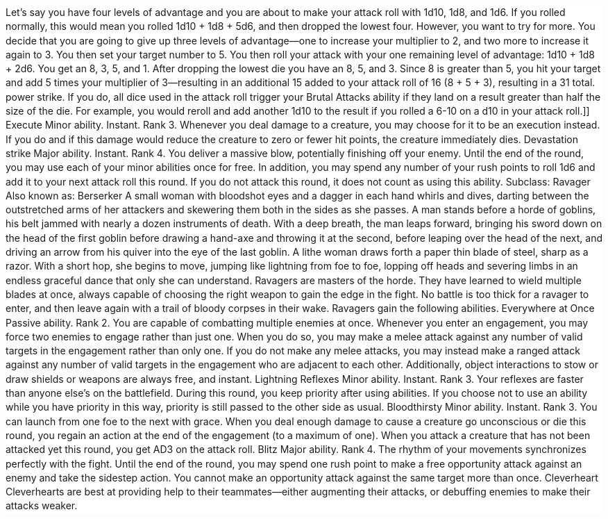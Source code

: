 Let’s say you have four levels of advantage and you are about to make your attack roll with 1d10, 1d8, and 1d6. If you rolled normally, this would mean you rolled 1d10 + 1d8 + 5d6, and then dropped the lowest four. However, you want to try for more. You decide that you are going to give up three levels of advantage—one to increase your multiplier to 2, and two more to increase it again to 3. You then set your target number to 5. You then roll your attack with your one remaining level of advantage: 1d10 + 1d8 + 2d6. You get an 8, 3, 5, and 1. After dropping the lowest die you have an 8, 5, and 3. Since 8 is greater than 5, you hit your target and add 5 times your multiplier of 3—resulting in an additional 15 added to your attack roll of 16 (8 + 5 + 3), resulting in a 31 total. power strike. If you do, all dice used in the attack roll trigger your Brutal Attacks ability if they land on a result greater than half the size of the die. For example, you would reroll and add another 1d10 to the result if you rolled a 6-10 on a d10 in your attack roll.]]
Execute
Minor ability. Instant. Rank 3.
Whenever you deal damage to a creature, you may choose for it to be an execution instead. If you do and if this damage would reduce the creature to zero or fewer hit points, the creature immediately dies.
Devastation strike
Major ability. Instant. Rank 4.
You deliver a massive blow, potentially finishing off your enemy. Until the end of the round, you may use each of your minor abilities once for free. In addition, you may spend any number of your rush points to roll 1d6 and add it to your next attack roll this round. If you do not attack this round, it does not count as using this ability.
Subclass: Ravager
Also known as: Berserker
A small woman with bloodshot eyes and a dagger in each hand whirls and dives, darting between the outstretched arms of her attackers and skewering them both in the sides as she passes.
A man stands before a horde of goblins, his belt jammed with nearly a dozen instruments of death. With a deep breath, the man leaps forward, bringing his sword down on the head of the first goblin before drawing a hand-axe and throwing it at the second, before leaping over the head of the next, and driving an arrow from his quiver into the eye of the last goblin.
A lithe woman draws forth a paper thin blade of steel, sharp as a razor. With a short hop, she begins to move, jumping like lightning from foe to foe, lopping off heads and severing limbs in an endless graceful dance that only she can understand.
Ravagers are masters of the horde. They have learned to wield multiple blades at once, always capable of choosing the right weapon to gain the edge in the fight. No battle is too thick for a ravager to enter, and then leave again with a trail of bloody corpses in their wake.
Ravagers gain the following abilities.
Everywhere at Once
Passive ability. Rank 2.
You are capable of combatting multiple enemies at once. Whenever you enter an engagement, you may force two enemies to engage rather than just one.
When you do so, you may make a melee attack against any number of valid targets in the engagement rather than only one. If you do not make any melee attacks, you may instead make a ranged attack against any number of valid targets in the engagement who are adjacent to each other.
Additionally, object interactions to stow or draw shields or weapons are always free, and instant.
Lightning Reflexes
Minor ability. Instant. Rank 3.
Your reflexes are faster than anyone else’s on the battlefield. During this round, you keep priority after using abilities. If you choose not to use an ability while you have priority in this way, priority is still passed to the other side as usual.
Bloodthirsty
Minor ability. Instant. Rank 3.
You can launch from one foe to the next with grace. When you deal enough damage to cause a creature go unconscious or die this round, you regain an action at the end of the engagement (to a maximum of one). When you attack a creature that has not been attacked yet this round, you get AD3 on the attack roll.
Blitz
Major ability. Rank 4.
The rhythm of your movements synchronizes perfectly with the fight. Until the end of the round, you may spend one rush point to make a free opportunity attack against an enemy and take the sidestep action. You cannot make an opportunity attack against the same target more than once.
Cleverheart
Cleverhearts are best at providing help to their teammates—either augmenting their attacks, or debuffing enemies to make their attacks weaker.